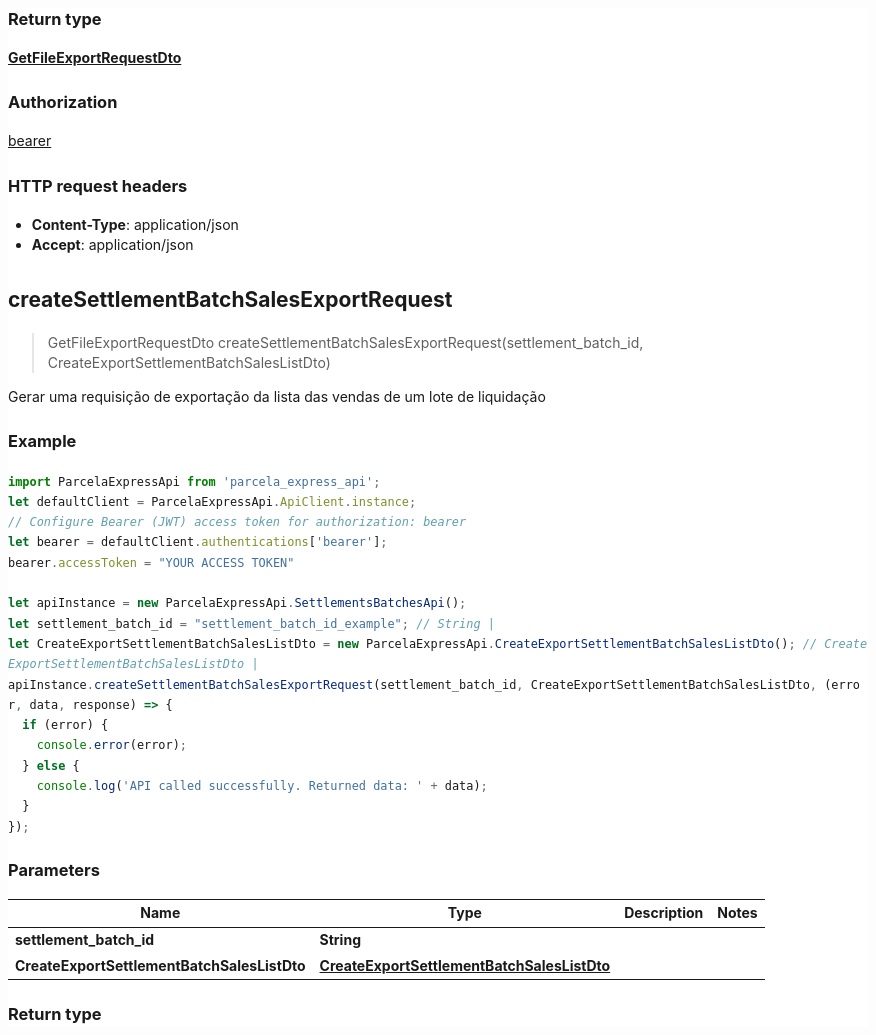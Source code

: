 ### Return type

[**GetFileExportRequestDto**](GetFileExportRequestDto.md)

### Authorization

[bearer](../README.md#bearer)

### HTTP request headers

- **Content-Type**: application/json
- **Accept**: application/json


## createSettlementBatchSalesExportRequest

> GetFileExportRequestDto createSettlementBatchSalesExportRequest(settlement_batch_id, CreateExportSettlementBatchSalesListDto)

Gerar uma requisição de exportação da lista das vendas de um lote de liquidação

### Example

```javascript
import ParcelaExpressApi from 'parcela_express_api';
let defaultClient = ParcelaExpressApi.ApiClient.instance;
// Configure Bearer (JWT) access token for authorization: bearer
let bearer = defaultClient.authentications['bearer'];
bearer.accessToken = "YOUR ACCESS TOKEN"

let apiInstance = new ParcelaExpressApi.SettlementsBatchesApi();
let settlement_batch_id = "settlement_batch_id_example"; // String | 
let CreateExportSettlementBatchSalesListDto = new ParcelaExpressApi.CreateExportSettlementBatchSalesListDto(); // CreateExportSettlementBatchSalesListDto | 
apiInstance.createSettlementBatchSalesExportRequest(settlement_batch_id, CreateExportSettlementBatchSalesListDto, (error, data, response) => {
  if (error) {
    console.error(error);
  } else {
    console.log('API called successfully. Returned data: ' + data);
  }
});
```

### Parameters


Name | Type | Description  | Notes
------------- | ------------- | ------------- | -------------
 **settlement_batch_id** | **String**|  | 
 **CreateExportSettlementBatchSalesListDto** | [**CreateExportSettlementBatchSalesListDto**](CreateExportSettlementBatchSalesListDto.md)|  | 

### Return type
